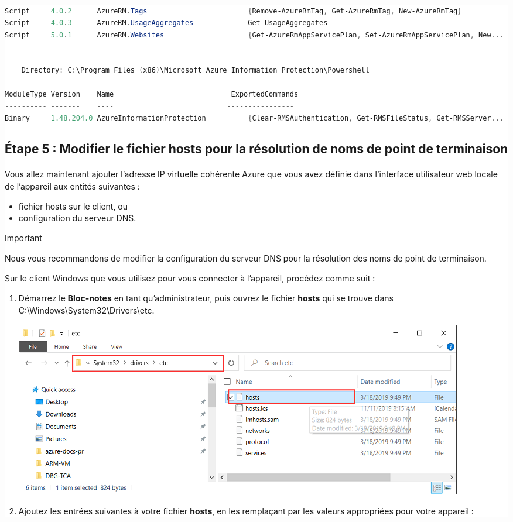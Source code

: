 ```powershell
Script     4.0.2      AzureRM.Tags                        {Remove-AzureRmTag, Get-AzureRmTag, New-AzureRmTag}
Script     4.0.3      AzureRM.UsageAggregates             Get-UsageAggregates
Script     5.0.1      AzureRM.Websites                    {Get-AzureRmAppServicePlan, Set-AzureRmAppServicePlan, New...

 
    Directory: C:\Program Files (x86)\Microsoft Azure Information Protection\Powershell
 
ModuleType Version    Name                            ExportedCommands
---------- -------    ----                           ----------------
Binary     1.48.204.0 AzureInformationProtection          {Clear-RMSAuthentication, Get-RMSFileStatus, Get-RMSServer...
```


## <a name="step-5-modify-host-file-for-endpoint-name-resolution"></a>Étape 5 : Modifier le fichier hosts pour la résolution de noms de point de terminaison 

Vous allez maintenant ajouter l’adresse IP virtuelle cohérente Azure que vous avez définie dans l’interface utilisateur web locale de l’appareil aux entités suivantes :

- fichier hosts sur le client, ou
- configuration du serveur DNS.

> [!IMPORTANT]
> Nous vous recommandons de modifier la configuration du serveur DNS pour la résolution des noms de point de terminaison.

Sur le client Windows que vous utilisez pour vous connecter à l’appareil, procédez comme suit :

1. Démarrez le **Bloc-notes** en tant qu’administrateur, puis ouvrez le fichier **hosts** qui se trouve dans C:\Windows\System32\Drivers\etc.

    ![Fichier hosts dans l’Explorateur Windows](media/azure-stack-edge-j-series-connect-resource-manager/hosts-file.png)

2. Ajoutez les entrées suivantes à votre fichier **hosts**, en les remplaçant par les valeurs appropriées pour votre appareil : 
